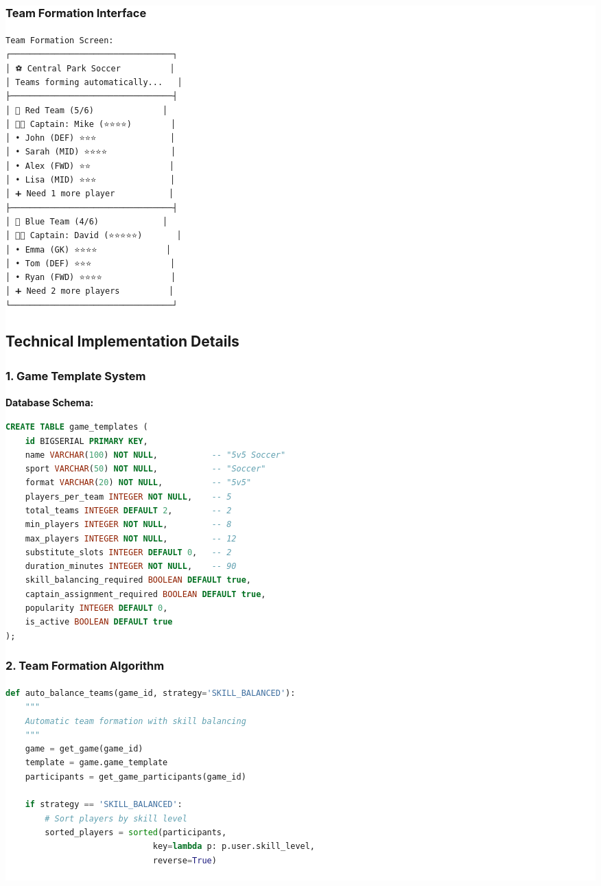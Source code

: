 ### Team Formation Interface
```
Team Formation Screen:
┌─────────────────────────────────┐
│ ⚽ Central Park Soccer          │
│ Teams forming automatically...   │
├─────────────────────────────────┤
│ 🔴 Red Team (5/6)              │
│ 👨‍💼 Captain: Mike (⭐⭐⭐⭐)        │
│ • John (DEF) ⭐⭐⭐               │
│ • Sarah (MID) ⭐⭐⭐⭐             │
│ • Alex (FWD) ⭐⭐                │
│ • Lisa (MID) ⭐⭐⭐               │
│ ➕ Need 1 more player           │
├─────────────────────────────────┤
│ 🔵 Blue Team (4/6)             │  
│ 👨‍💼 Captain: David (⭐⭐⭐⭐⭐)       │
│ • Emma (GK) ⭐⭐⭐⭐              │
│ • Tom (DEF) ⭐⭐⭐                │
│ • Ryan (FWD) ⭐⭐⭐⭐              │
│ ➕ Need 2 more players          │
└─────────────────────────────────┘
```

## Technical Implementation Details

### 1. Game Template System
**Database Schema:**
```sql
CREATE TABLE game_templates (
    id BIGSERIAL PRIMARY KEY,
    name VARCHAR(100) NOT NULL,           -- "5v5 Soccer"
    sport VARCHAR(50) NOT NULL,           -- "Soccer"
    format VARCHAR(20) NOT NULL,          -- "5v5" 
    players_per_team INTEGER NOT NULL,    -- 5
    total_teams INTEGER DEFAULT 2,        -- 2
    min_players INTEGER NOT NULL,         -- 8
    max_players INTEGER NOT NULL,         -- 12
    substitute_slots INTEGER DEFAULT 0,   -- 2
    duration_minutes INTEGER NOT NULL,    -- 90
    skill_balancing_required BOOLEAN DEFAULT true,
    captain_assignment_required BOOLEAN DEFAULT true,
    popularity INTEGER DEFAULT 0,
    is_active BOOLEAN DEFAULT true
);
```

### 2. Team Formation Algorithm
```python
def auto_balance_teams(game_id, strategy='SKILL_BALANCED'):
    """
    Automatic team formation with skill balancing
    """
    game = get_game(game_id)
    template = game.game_template
    participants = get_game_participants(game_id)
    
    if strategy == 'SKILL_BALANCED':
        # Sort players by skill level
        sorted_players = sorted(participants, 
                              key=lambda p: p.user.skill_level, 
                              reverse=True)
        
```